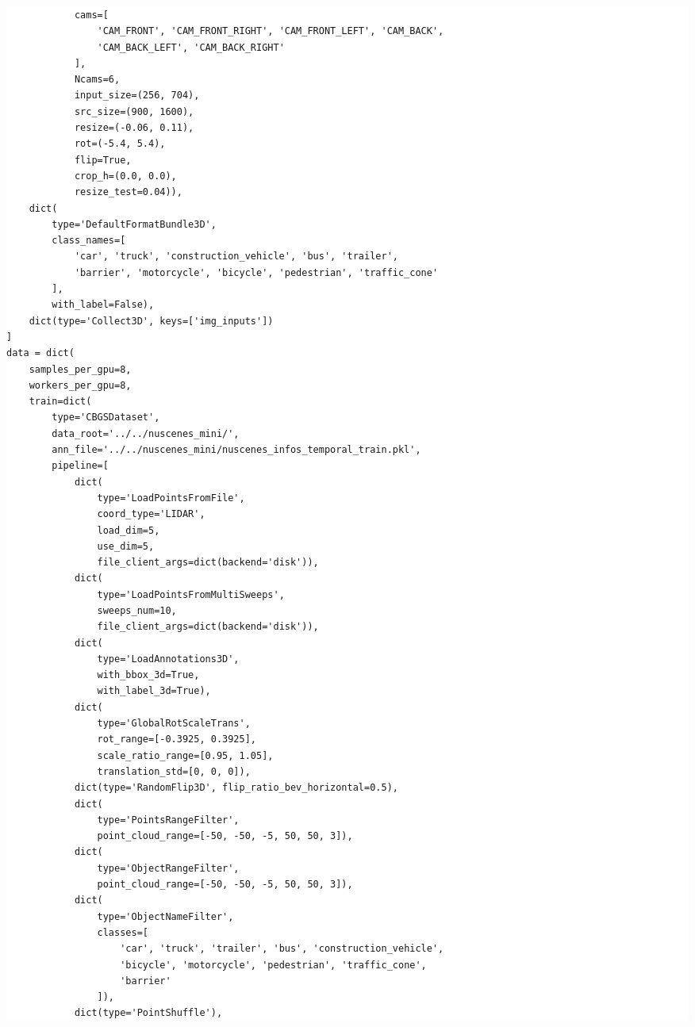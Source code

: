```
            cams=[
                'CAM_FRONT', 'CAM_FRONT_RIGHT', 'CAM_FRONT_LEFT', 'CAM_BACK',
                'CAM_BACK_LEFT', 'CAM_BACK_RIGHT'
            ],
            Ncams=6,
            input_size=(256, 704),
            src_size=(900, 1600),
            resize=(-0.06, 0.11),
            rot=(-5.4, 5.4),
            flip=True,
            crop_h=(0.0, 0.0),
            resize_test=0.04)),
    dict(
        type='DefaultFormatBundle3D',
        class_names=[
            'car', 'truck', 'construction_vehicle', 'bus', 'trailer',
            'barrier', 'motorcycle', 'bicycle', 'pedestrian', 'traffic_cone'
        ],
        with_label=False),
    dict(type='Collect3D', keys=['img_inputs'])
]
data = dict(
    samples_per_gpu=8,
    workers_per_gpu=8,
    train=dict(
        type='CBGSDataset',
        data_root='../../nuscenes_mini/',
        ann_file='../../nuscenes_mini/nuscenes_infos_temporal_train.pkl',
        pipeline=[
            dict(
                type='LoadPointsFromFile',
                coord_type='LIDAR',
                load_dim=5,
                use_dim=5,
                file_client_args=dict(backend='disk')),
            dict(
                type='LoadPointsFromMultiSweeps',
                sweeps_num=10,
                file_client_args=dict(backend='disk')),
            dict(
                type='LoadAnnotations3D',
                with_bbox_3d=True,
                with_label_3d=True),
            dict(
                type='GlobalRotScaleTrans',
                rot_range=[-0.3925, 0.3925],
                scale_ratio_range=[0.95, 1.05],
                translation_std=[0, 0, 0]),
            dict(type='RandomFlip3D', flip_ratio_bev_horizontal=0.5),
            dict(
                type='PointsRangeFilter',
                point_cloud_range=[-50, -50, -5, 50, 50, 3]),
            dict(
                type='ObjectRangeFilter',
                point_cloud_range=[-50, -50, -5, 50, 50, 3]),
            dict(
                type='ObjectNameFilter',
                classes=[
                    'car', 'truck', 'trailer', 'bus', 'construction_vehicle',
                    'bicycle', 'motorcycle', 'pedestrian', 'traffic_cone',
                    'barrier'
                ]),
            dict(type='PointShuffle'),
```